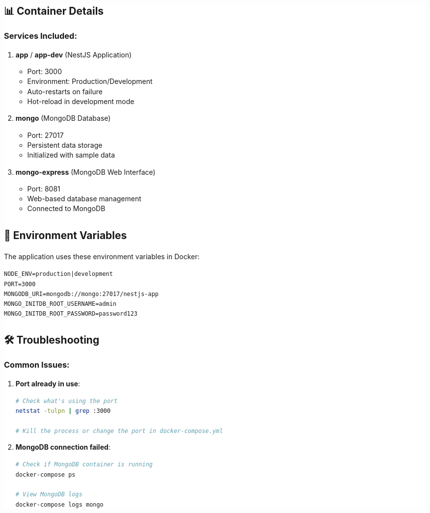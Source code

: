 ## 📊 Container Details

### Services Included:

1. **app** / **app-dev** (NestJS Application)
   - Port: 3000
   - Environment: Production/Development
   - Auto-restarts on failure
   - Hot-reload in development mode

2. **mongo** (MongoDB Database)
   - Port: 27017
   - Persistent data storage
   - Initialized with sample data

3. **mongo-express** (MongoDB Web Interface)
   - Port: 8081
   - Web-based database management
   - Connected to MongoDB

## 🔧 Environment Variables

The application uses these environment variables in Docker:

```env
NODE_ENV=production|development
PORT=3000
MONGODB_URI=mongodb://mongo:27017/nestjs-app
MONGO_INITDB_ROOT_USERNAME=admin
MONGO_INITDB_ROOT_PASSWORD=password123
```

## 🛠️ Troubleshooting

### Common Issues:

1. **Port already in use**:
   ```bash
   # Check what's using the port
   netstat -tulpn | grep :3000
   
   # Kill the process or change the port in docker-compose.yml
   ```

2. **MongoDB connection failed**:
   ```bash
   # Check if MongoDB container is running
   docker-compose ps
   
   # View MongoDB logs
   docker-compose logs mongo
   ```
